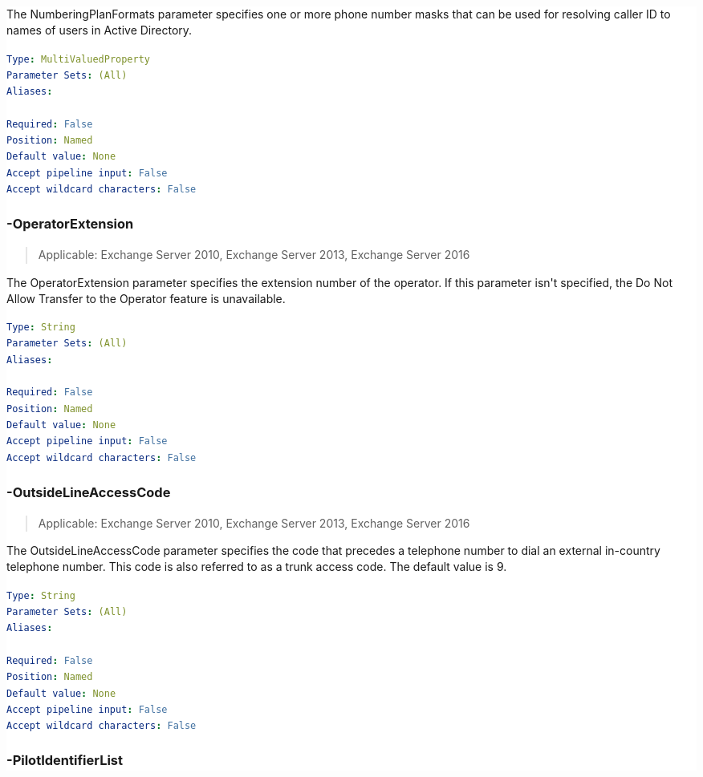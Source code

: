 The NumberingPlanFormats parameter specifies one or more phone number masks that can be used for resolving caller ID to names of users in Active Directory.

```yaml
Type: MultiValuedProperty
Parameter Sets: (All)
Aliases:

Required: False
Position: Named
Default value: None
Accept pipeline input: False
Accept wildcard characters: False
```

### -OperatorExtension

> Applicable: Exchange Server 2010, Exchange Server 2013, Exchange Server 2016

The OperatorExtension parameter specifies the extension number of the operator. If this parameter isn't specified, the Do Not Allow Transfer to the Operator feature is unavailable.

```yaml
Type: String
Parameter Sets: (All)
Aliases:

Required: False
Position: Named
Default value: None
Accept pipeline input: False
Accept wildcard characters: False
```

### -OutsideLineAccessCode

> Applicable: Exchange Server 2010, Exchange Server 2013, Exchange Server 2016

The OutsideLineAccessCode parameter specifies the code that precedes a telephone number to dial an external in-country telephone number. This code is also referred to as a trunk access code. The default value is 9.

```yaml
Type: String
Parameter Sets: (All)
Aliases:

Required: False
Position: Named
Default value: None
Accept pipeline input: False
Accept wildcard characters: False
```

### -PilotIdentifierList
